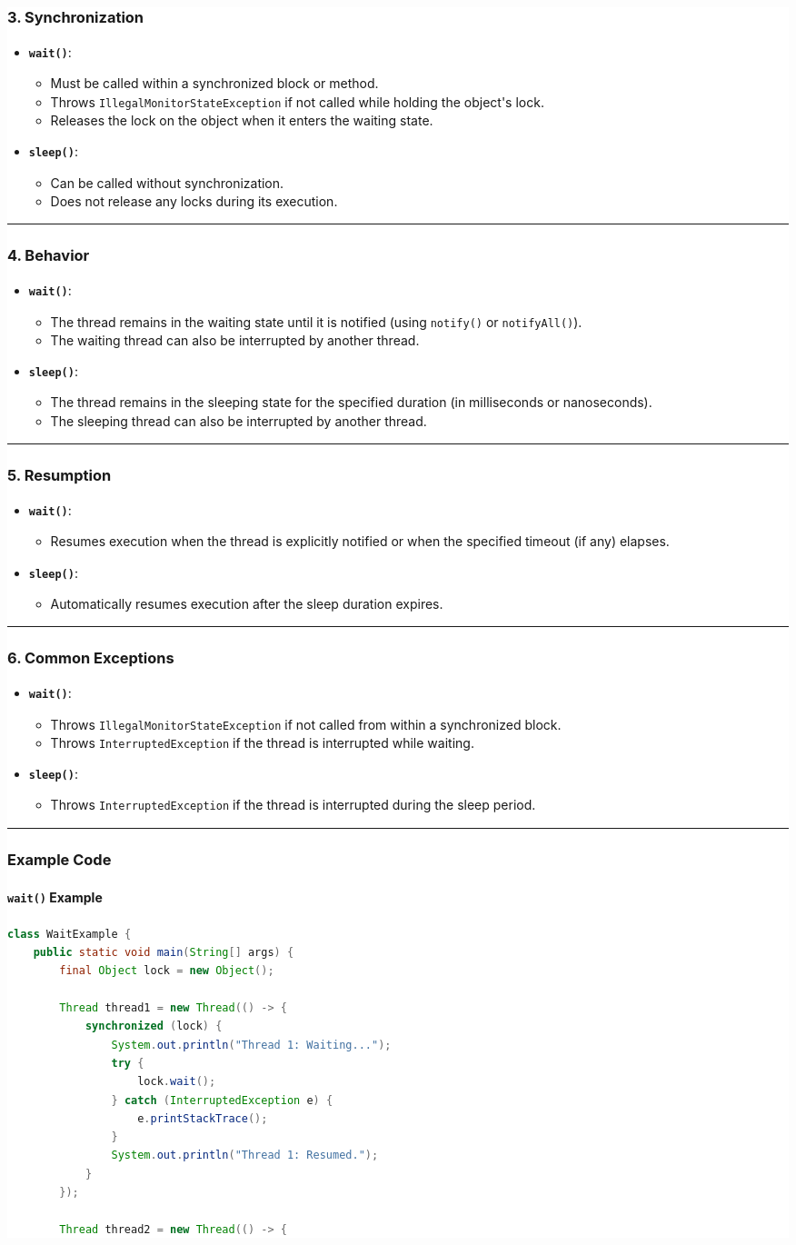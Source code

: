 ### **3. Synchronization**
- **`wait()`**:
  - Must be called within a synchronized block or method.
  - Throws `IllegalMonitorStateException` if not called while holding the object's lock.
  - Releases the lock on the object when it enters the waiting state.

- **`sleep()`**:
  - Can be called without synchronization.
  - Does not release any locks during its execution.

---

### **4. Behavior**
- **`wait()`**:
  - The thread remains in the waiting state until it is notified (using `notify()` or `notifyAll()`).
  - The waiting thread can also be interrupted by another thread.

- **`sleep()`**:
  - The thread remains in the sleeping state for the specified duration (in milliseconds or nanoseconds).
  - The sleeping thread can also be interrupted by another thread.

---

### **5. Resumption**
- **`wait()`**:
  - Resumes execution when the thread is explicitly notified or when the specified timeout (if any) elapses.

- **`sleep()`**:
  - Automatically resumes execution after the sleep duration expires.

---

### **6. Common Exceptions**
- **`wait()`**:
  - Throws `IllegalMonitorStateException` if not called from within a synchronized block.
  - Throws `InterruptedException` if the thread is interrupted while waiting.

- **`sleep()`**:
  - Throws `InterruptedException` if the thread is interrupted during the sleep period.

---

### **Example Code**

#### **`wait()` Example**
```java
class WaitExample {
    public static void main(String[] args) {
        final Object lock = new Object();

        Thread thread1 = new Thread(() -> {
            synchronized (lock) {
                System.out.println("Thread 1: Waiting...");
                try {
                    lock.wait();
                } catch (InterruptedException e) {
                    e.printStackTrace();
                }
                System.out.println("Thread 1: Resumed.");
            }
        });

        Thread thread2 = new Thread(() -> {
```